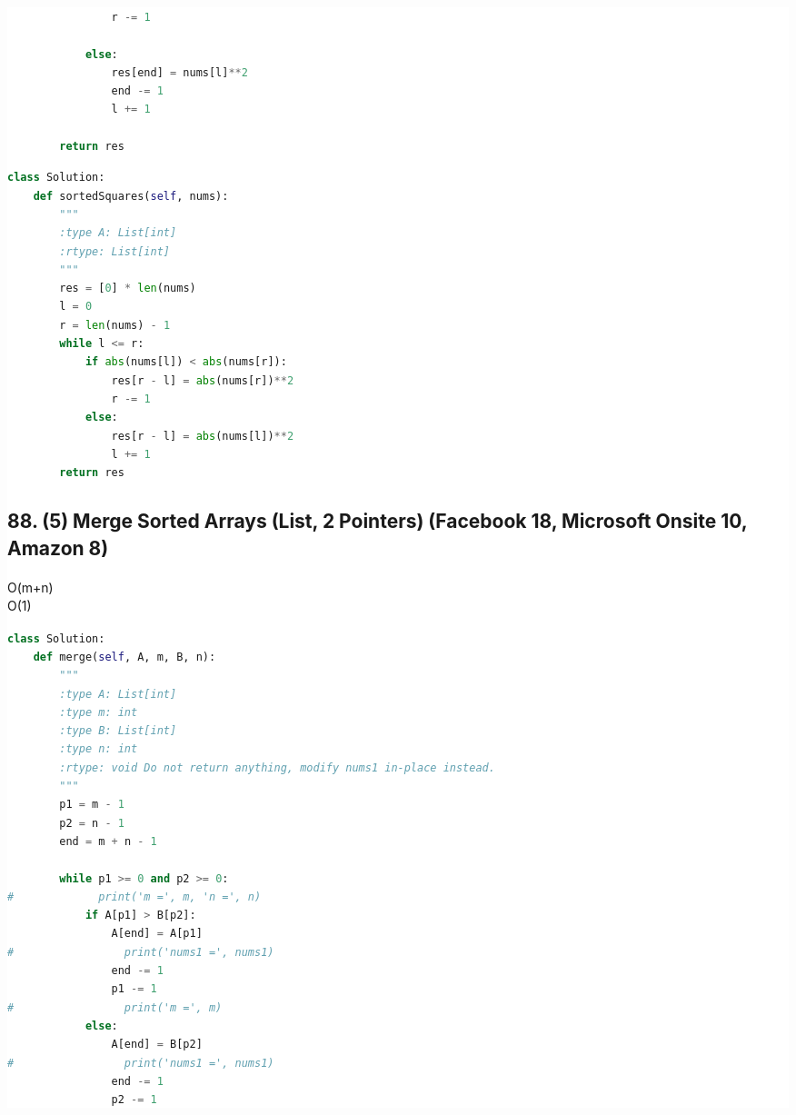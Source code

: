 ```python
                r -= 1
                
            else:
                res[end] = nums[l]**2
                end -= 1
                l += 1
                
        return res
```


```python
class Solution:
    def sortedSquares(self, nums):
        """
        :type A: List[int]
        :rtype: List[int]
        """
        res = [0] * len(nums)
        l = 0 
        r = len(nums) - 1
        while l <= r:
            if abs(nums[l]) < abs(nums[r]):
                res[r - l] = abs(nums[r])**2
                r -= 1
            else:
                res[r - l] = abs(nums[l])**2
                l += 1
        return res
```

## 88. (5) Merge Sorted Arrays (List, 2 Pointers) (Facebook 18, Microsoft Onsite 10, Amazon 8)

O(m+n)  
O(1)


```python
class Solution:
    def merge(self, A, m, B, n):
        """
        :type A: List[int]
        :type m: int
        :type B: List[int]
        :type n: int
        :rtype: void Do not return anything, modify nums1 in-place instead.
        """
        p1 = m - 1
        p2 = n - 1
        end = m + n - 1
        
        while p1 >= 0 and p2 >= 0:
#             print('m =', m, 'n =', n)
            if A[p1] > B[p2]:
                A[end] = A[p1]
#                 print('nums1 =', nums1)
                end -= 1
                p1 -= 1
#                 print('m =', m)
            else:
                A[end] = B[p2]
#                 print('nums1 =', nums1)
                end -= 1
                p2 -= 1
```